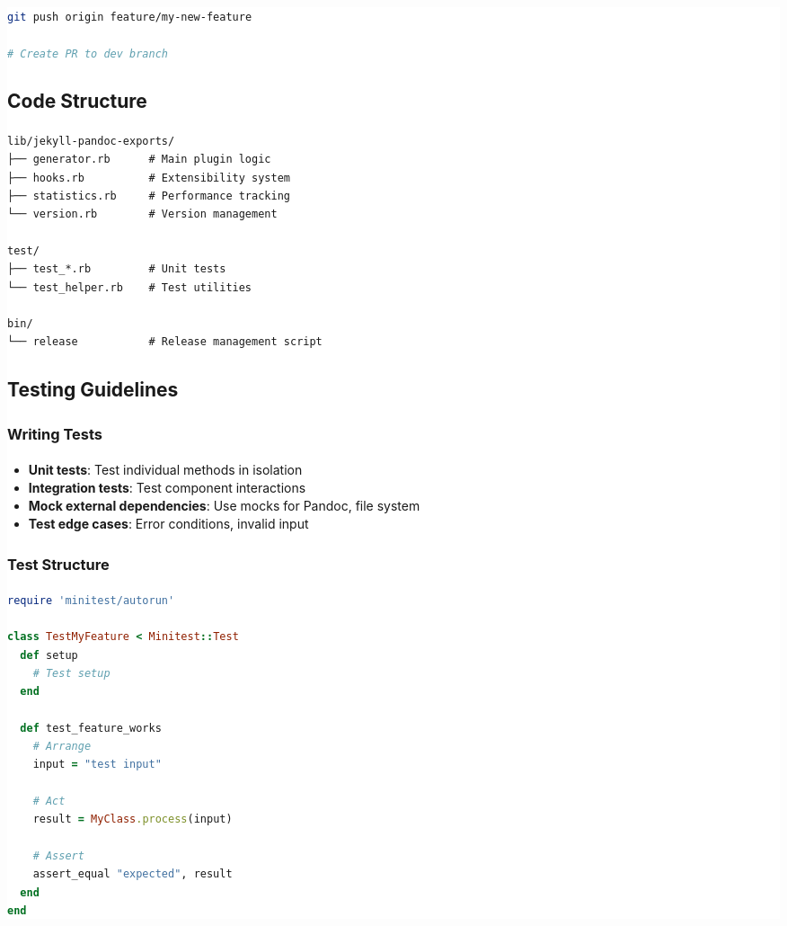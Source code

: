 ```bash
git push origin feature/my-new-feature

# Create PR to dev branch
```

## Code Structure

```
lib/jekyll-pandoc-exports/
├── generator.rb      # Main plugin logic
├── hooks.rb          # Extensibility system
├── statistics.rb     # Performance tracking
└── version.rb        # Version management

test/
├── test_*.rb         # Unit tests
└── test_helper.rb    # Test utilities

bin/
└── release           # Release management script
```

## Testing Guidelines

### Writing Tests

- **Unit tests**: Test individual methods in isolation
- **Integration tests**: Test component interactions
- **Mock external dependencies**: Use mocks for Pandoc, file system
- **Test edge cases**: Error conditions, invalid input

### Test Structure

```ruby
require 'minitest/autorun'

class TestMyFeature < Minitest::Test
  def setup
    # Test setup
  end
  
  def test_feature_works
    # Arrange
    input = "test input"
    
    # Act
    result = MyClass.process(input)
    
    # Assert
    assert_equal "expected", result
  end
end
```
